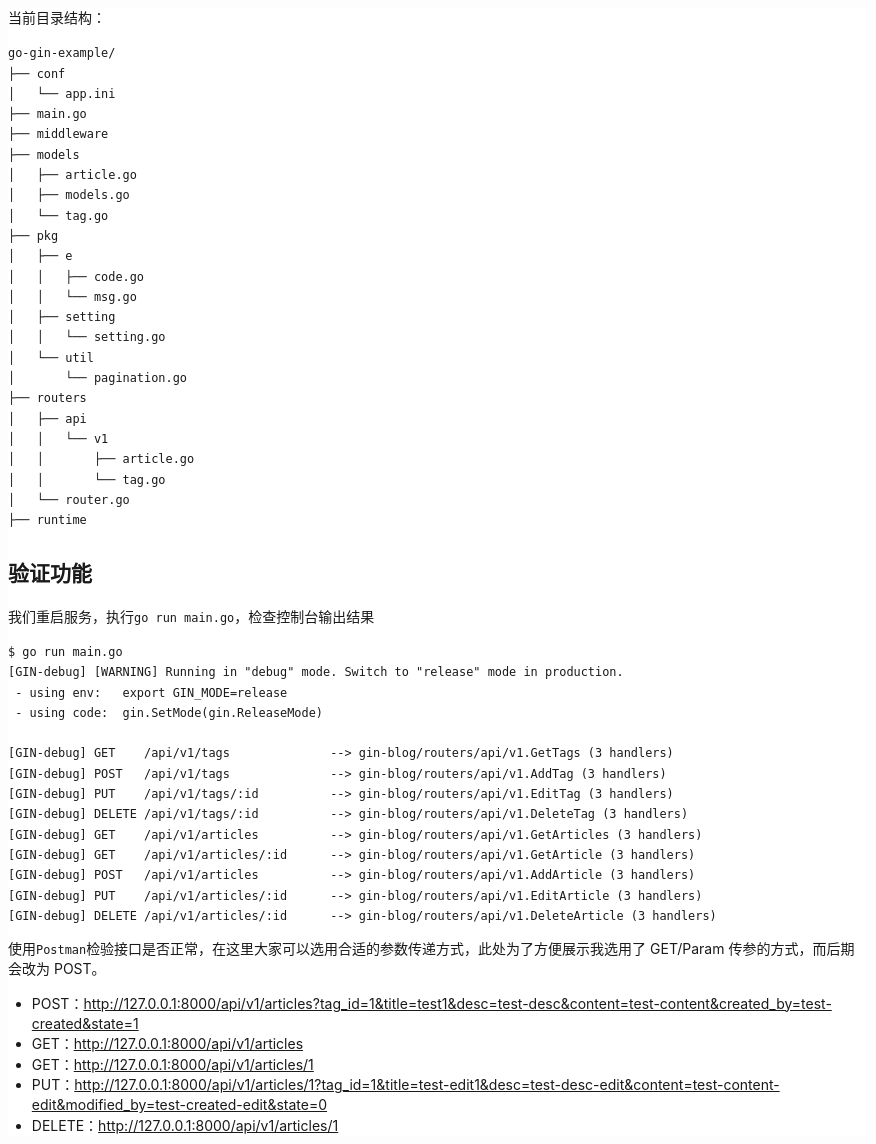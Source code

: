 当前目录结构：

```
go-gin-example/
├── conf
│   └── app.ini
├── main.go
├── middleware
├── models
│   ├── article.go
│   ├── models.go
│   └── tag.go
├── pkg
│   ├── e
│   │   ├── code.go
│   │   └── msg.go
│   ├── setting
│   │   └── setting.go
│   └── util
│       └── pagination.go
├── routers
│   ├── api
│   │   └── v1
│   │       ├── article.go
│   │       └── tag.go
│   └── router.go
├── runtime
```

## 验证功能

我们重启服务，执行`go run main.go`，检查控制台输出结果

```
$ go run main.go
[GIN-debug] [WARNING] Running in "debug" mode. Switch to "release" mode in production.
 - using env:   export GIN_MODE=release
 - using code:  gin.SetMode(gin.ReleaseMode)

[GIN-debug] GET    /api/v1/tags              --> gin-blog/routers/api/v1.GetTags (3 handlers)
[GIN-debug] POST   /api/v1/tags              --> gin-blog/routers/api/v1.AddTag (3 handlers)
[GIN-debug] PUT    /api/v1/tags/:id          --> gin-blog/routers/api/v1.EditTag (3 handlers)
[GIN-debug] DELETE /api/v1/tags/:id          --> gin-blog/routers/api/v1.DeleteTag (3 handlers)
[GIN-debug] GET    /api/v1/articles          --> gin-blog/routers/api/v1.GetArticles (3 handlers)
[GIN-debug] GET    /api/v1/articles/:id      --> gin-blog/routers/api/v1.GetArticle (3 handlers)
[GIN-debug] POST   /api/v1/articles          --> gin-blog/routers/api/v1.AddArticle (3 handlers)
[GIN-debug] PUT    /api/v1/articles/:id      --> gin-blog/routers/api/v1.EditArticle (3 handlers)
[GIN-debug] DELETE /api/v1/articles/:id      --> gin-blog/routers/api/v1.DeleteArticle (3 handlers)
```

使用`Postman`检验接口是否正常，在这里大家可以选用合适的参数传递方式，此处为了方便展示我选用了 GET/Param 传参的方式，而后期会改为 POST。

- POST：http://127.0.0.1:8000/api/v1/articles?tag_id=1&title=test1&desc=test-desc&content=test-content&created_by=test-created&state=1
- GET：http://127.0.0.1:8000/api/v1/articles
- GET：http://127.0.0.1:8000/api/v1/articles/1
- PUT：http://127.0.0.1:8000/api/v1/articles/1?tag_id=1&title=test-edit1&desc=test-desc-edit&content=test-content-edit&modified_by=test-created-edit&state=0
- DELETE：http://127.0.0.1:8000/api/v1/articles/1
